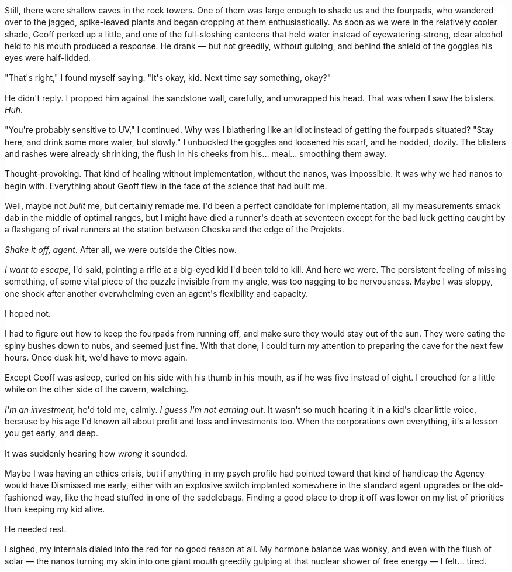 Still, there were shallow caves in the rock towers. One of them was large enough to shade us and the fourpads, who wandered over to the jagged, spike-leaved plants and began cropping at them enthusiastically. As soon as we were in the relatively cooler shade, Geoff perked up a little, and one of the full-sloshing canteens that held water instead of eyewatering-strong, clear alcohol held to his mouth produced a response. He drank — but not greedily, without gulping, and behind the shield of the goggles his eyes were half-lidded.

"That's right," I found myself saying. "It's okay, kid. Next time say something, okay?"

He didn't reply. I propped him against the sandstone wall, carefully, and unwrapped his head. That was when I saw the blisters. _Huh_.

"You're probably sensitive to UV," I continued. Why was I blathering like an idiot instead of getting the fourpads situated? "Stay here, and drink some more water, but slowly." I unbuckled the goggles and loosened his scarf, and he nodded, dozily. The blisters and rashes were already shrinking, the flush in his cheeks from his… meal… smoothing them away.

Thought-provoking. That kind of healing without implementation, without the nanos, was impossible. It was why we had nanos to begin with. Everything about Geoff flew in the face of the science that had built me.

Well, maybe not _built_ me, but certainly remade me. I'd been a perfect candidate for implementation, all my measurements smack dab in the middle of optimal ranges, but I might have died a runner's death at seventeen except for the bad luck getting caught by a flashgang of rival runners at the station between Cheska and the edge of the Projekts.

_Shake it off, agent_. After all, we were outside the Cities now.

_I want to escape,_ I'd said, pointing a rifle at a big-eyed kid I'd been told to kill. And here we were. The persistent feeling of missing something, of some vital piece of the puzzle invisible from my angle, was too nagging to be nervousness. Maybe I was sloppy, one shock after another overwhelming even an agent's flexibility and capacity.

I hoped not.

I had to figure out how to keep the fourpads from running off, and make sure they would stay out of the sun. They were eating the spiny bushes down to nubs, and seemed just fine. With that done, I could turn my attention to preparing the cave for the next few hours. Once dusk hit, we'd have to move again.

Except Geoff was asleep, curled on his side with his thumb in his mouth, as if he was five instead of eight. I crouched for a little while on the other side of the cavern, watching.

_I'm an investment,_ he'd told me, calmly. _I guess I'm not earning out_. It wasn't so much hearing it in a kid's clear little voice, because by his age I'd known all about profit and loss and investments too. When the corporations own everything, it's a lesson you get early, and deep.

It was suddenly hearing how _wrong_ it sounded.

Maybe I was having an ethics crisis, but if anything in my psych profile had pointed toward that kind of handicap the Agency would have Dismissed me early, either with an explosive switch implanted somewhere in the standard agent upgrades or the old-fashioned way, like the head stuffed in one of the saddlebags. Finding a good place to drop it off was lower on my list of priorities than keeping my kid alive.

He needed rest.

I sighed, my internals dialed into the red for no good reason at all. My hormone balance was wonky, and even with the flush of solar — the nanos turning my skin into one giant mouth greedily gulping at that nuclear shower of free energy — I felt… tired.
